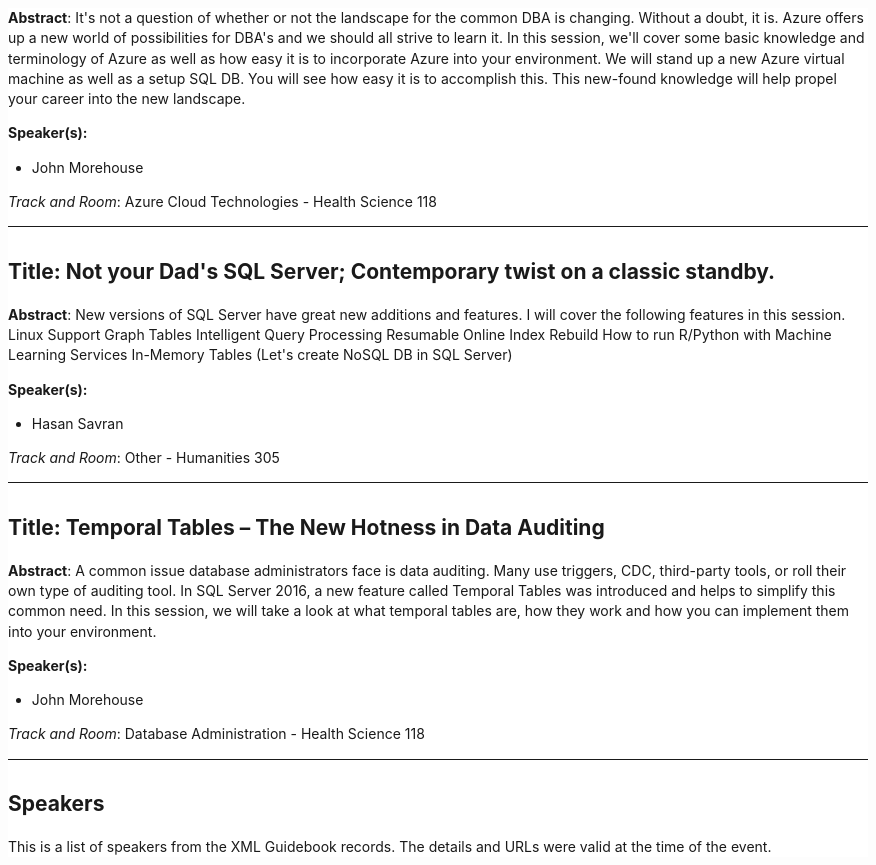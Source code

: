**Abstract**:
It's not a question of whether or not the landscape for the common DBA is changing. Without a doubt, it is. Azure offers up a new world of possibilities for DBA's and we should all strive to learn it. In this session, we'll cover some basic knowledge and terminology of Azure as well as how easy it is to incorporate Azure into your environment. We will stand up a new Azure virtual machine as well as a setup SQL DB. You will see how easy it is to accomplish this. This new-found knowledge will help propel your career into the new landscape.
 
**Speaker(s):**
- John Morehouse
 
*Track and Room*: Azure  Cloud Technologies - Health Science 118
 
----------------------------------------------------------------------------------- 
 
 
## Title: Not your Dad's SQL Server; Contemporary twist on a classic standby.
 
**Abstract**:
New versions of SQL Server have great new additions and features. I will cover the following features in this session.
Linux Support
Graph Tables
Intelligent Query Processing
Resumable Online Index Rebuild
How to run R/Python with Machine Learning Services
In-Memory Tables (Let's create NoSQL DB in SQL Server)
 
**Speaker(s):**
- Hasan Savran
 
*Track and Room*: Other - Humanities  305
 
----------------------------------------------------------------------------------- 
 
 
## Title: Temporal Tables – The New Hotness in Data Auditing
 
**Abstract**:
A common issue database administrators face is data auditing.  Many use triggers, CDC, third-party tools, or roll their own type of auditing tool.  In SQL Server 2016, a new feature called Temporal Tables was introduced and helps to simplify this common need.  In this session, we will take a look at what temporal tables are, how they work and how you can implement them into your environment.
 
**Speaker(s):**
- John Morehouse
 
*Track and Room*: Database Administration - Health Science 118
 
----------------------------------------------------------------------------------- 
 
## <a name="#speakers"></a>Speakers
This is a list of speakers from the XML Guidebook records. The details and URLs were valid at the time of the event.
 